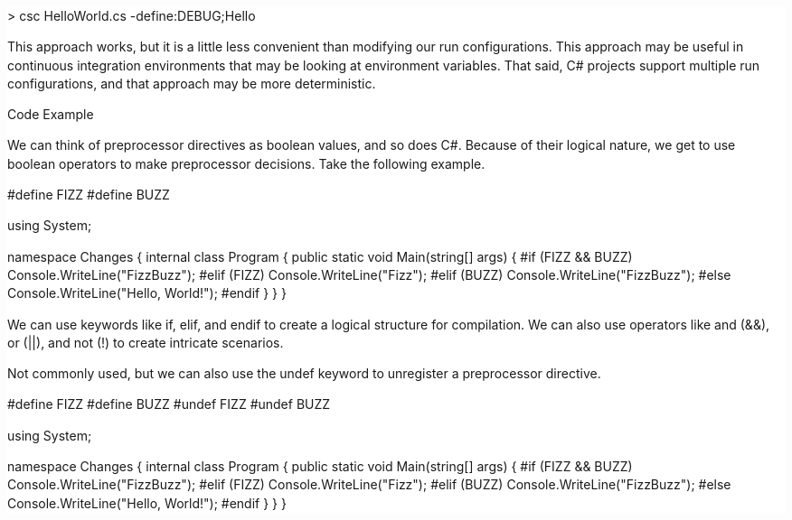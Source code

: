 &gt; csc HelloWorld.cs -define:DEBUG;Hello


This approach works, but it is a little less convenient than modifying our run configurations. This approach may be useful in continuous integration environments that may be looking at environment variables. That said, C# projects support multiple run configurations, and that approach may be more deterministic.

Code Example

We can think of preprocessor directives as boolean values, and so does C#. Because of their logical nature, we get to use boolean operators to make preprocessor decisions. Take the following example.

#define FIZZ
#define BUZZ

using System;

namespace Changes
{
    internal class Program
    {
        public static void Main(string[] args)
        {
            #if (FIZZ &amp;&amp; BUZZ)
                Console.WriteLine(&quot;FizzBuzz&quot;);
            #elif (FIZZ)
                Console.WriteLine(&quot;Fizz&quot;);
            #elif (BUZZ)
                Console.WriteLine(&quot;FizzBuzz&quot;);
            #else
                Console.WriteLine(&quot;Hello, World!&quot;);
            #endif
        }
    }
}


We can use keywords like if, elif, and endif to create a logical structure for compilation. We can also use operators like and (&amp;&amp;), or (||), and not (!) to create intricate scenarios.

Not commonly used, but we can also use the undef keyword to unregister a preprocessor directive.

#define FIZZ
#define BUZZ
#undef FIZZ
#undef BUZZ

using System;

namespace Changes
{
    internal class Program
    {
        public static void Main(string[] args)
        {
            #if (FIZZ &amp;&amp; BUZZ)
                Console.WriteLine(&quot;FizzBuzz&quot;);
            #elif (FIZZ)
                Console.WriteLine(&quot;Fizz&quot;);
            #elif (BUZZ)
                Console.WriteLine(&quot;FizzBuzz&quot;);
            #else
                Console.WriteLine(&quot;Hello, World!&quot;);
            #endif
        }
    }
}
